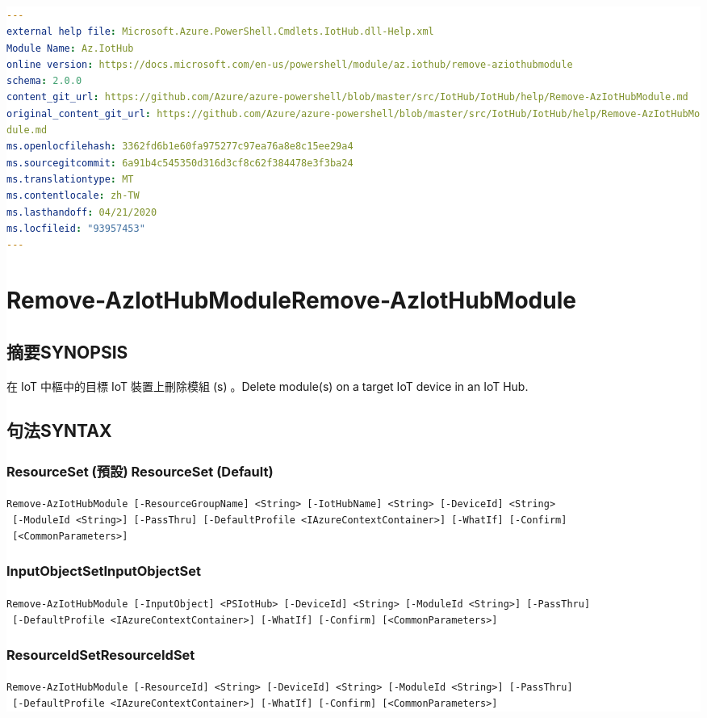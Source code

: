 ```yaml
---
external help file: Microsoft.Azure.PowerShell.Cmdlets.IotHub.dll-Help.xml
Module Name: Az.IotHub
online version: https://docs.microsoft.com/en-us/powershell/module/az.iothub/remove-aziothubmodule
schema: 2.0.0
content_git_url: https://github.com/Azure/azure-powershell/blob/master/src/IotHub/IotHub/help/Remove-AzIotHubModule.md
original_content_git_url: https://github.com/Azure/azure-powershell/blob/master/src/IotHub/IotHub/help/Remove-AzIotHubModule.md
ms.openlocfilehash: 3362fd6b1e60fa975277c97ea76a8e8c15ee29a4
ms.sourcegitcommit: 6a91b4c545350d316d3cf8c62f384478e3f3ba24
ms.translationtype: MT
ms.contentlocale: zh-TW
ms.lasthandoff: 04/21/2020
ms.locfileid: "93957453"
---
```

# <span data-ttu-id="2ab04-101">Remove-AzIotHubModule</span><span class="sxs-lookup"><span data-stu-id="2ab04-101">Remove-AzIotHubModule</span></span>

## <span data-ttu-id="2ab04-102">摘要</span><span class="sxs-lookup"><span data-stu-id="2ab04-102">SYNOPSIS</span></span>
<span data-ttu-id="2ab04-103">在 IoT 中樞中的目標 IoT 裝置上刪除模組 (s) 。</span><span class="sxs-lookup"><span data-stu-id="2ab04-103">Delete module(s) on a target IoT device in an IoT Hub.</span></span>

## <span data-ttu-id="2ab04-104">句法</span><span class="sxs-lookup"><span data-stu-id="2ab04-104">SYNTAX</span></span>

### <span data-ttu-id="2ab04-105">ResourceSet (預設) </span><span class="sxs-lookup"><span data-stu-id="2ab04-105">ResourceSet (Default)</span></span>
```
Remove-AzIotHubModule [-ResourceGroupName] <String> [-IotHubName] <String> [-DeviceId] <String>
 [-ModuleId <String>] [-PassThru] [-DefaultProfile <IAzureContextContainer>] [-WhatIf] [-Confirm]
 [<CommonParameters>]
```

### <span data-ttu-id="2ab04-106">InputObjectSet</span><span class="sxs-lookup"><span data-stu-id="2ab04-106">InputObjectSet</span></span>
```
Remove-AzIotHubModule [-InputObject] <PSIotHub> [-DeviceId] <String> [-ModuleId <String>] [-PassThru]
 [-DefaultProfile <IAzureContextContainer>] [-WhatIf] [-Confirm] [<CommonParameters>]
```

### <span data-ttu-id="2ab04-107">ResourceIdSet</span><span class="sxs-lookup"><span data-stu-id="2ab04-107">ResourceIdSet</span></span>
```
Remove-AzIotHubModule [-ResourceId] <String> [-DeviceId] <String> [-ModuleId <String>] [-PassThru]
 [-DefaultProfile <IAzureContextContainer>] [-WhatIf] [-Confirm] [<CommonParameters>]
```
